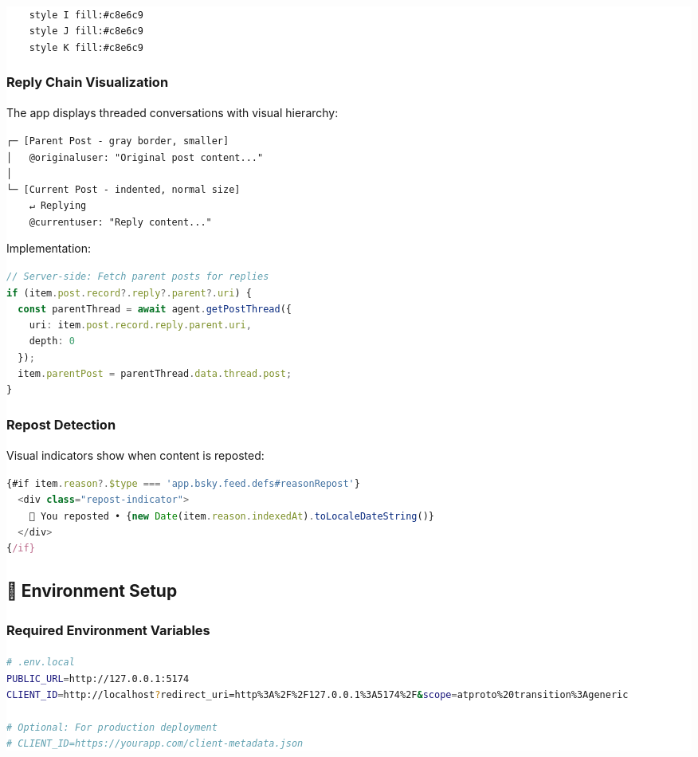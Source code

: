 ```mermaid
    style I fill:#c8e6c9
    style J fill:#c8e6c9
    style K fill:#c8e6c9
```

### Reply Chain Visualization

The app displays threaded conversations with visual hierarchy:

```
┌─ [Parent Post - gray border, smaller]
│   @originaluser: "Original post content..."
│
└─ [Current Post - indented, normal size]
    ↵ Replying
    @currentuser: "Reply content..."
```

Implementation:
```typescript
// Server-side: Fetch parent posts for replies
if (item.post.record?.reply?.parent?.uri) {
  const parentThread = await agent.getPostThread({
    uri: item.post.record.reply.parent.uri,
    depth: 0
  });
  item.parentPost = parentThread.data.thread.post;
}
```

### Repost Detection

Visual indicators show when content is reposted:

```typescript
{#if item.reason?.$type === 'app.bsky.feed.defs#reasonRepost'}
  <div class="repost-indicator">
    🔄 You reposted • {new Date(item.reason.indexedAt).toLocaleDateString()}
  </div>
{/if}
```

## 🔧 Environment Setup

### Required Environment Variables
```bash
# .env.local
PUBLIC_URL=http://127.0.0.1:5174
CLIENT_ID=http://localhost?redirect_uri=http%3A%2F%2F127.0.0.1%3A5174%2F&scope=atproto%20transition%3Ageneric

# Optional: For production deployment
# CLIENT_ID=https://yourapp.com/client-metadata.json
```
